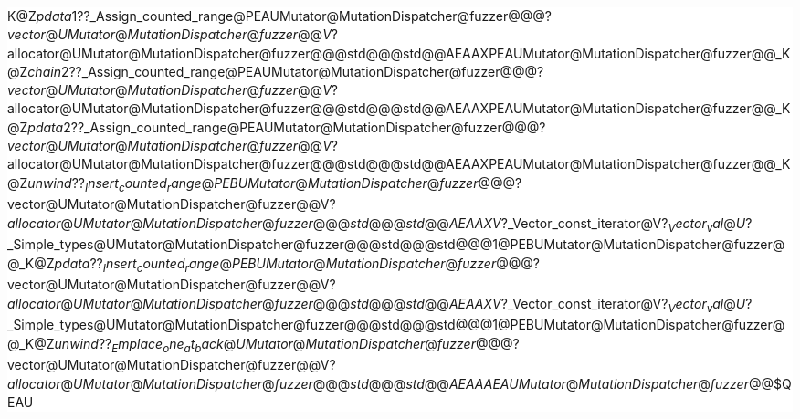 K@Z $pdata$1$??$_Assign_counted_range@PEAUMutator@MutationDispatcher@fuzzer@@@?$vector@UMutator@MutationDispatcher@fuzzer@@V?$allocator@UMutator@MutationDispatcher@fuzzer@@@std@@@std@@AEAAXPEAUMutator@MutationDispatcher@fuzzer@@_K@Z $chain$2$??$_Assign_counted_range@PEAUMutator@MutationDispatcher@fuzzer@@@?$vector@UMutator@MutationDispatcher@fuzzer@@V?$allocator@UMutator@MutationDispatcher@fuzzer@@@std@@@std@@AEAAXPEAUMutator@MutationDispatcher@fuzzer@@_K@Z $pdata$2$??$_Assign_counted_range@PEAUMutator@MutationDispatcher@fuzzer@@@?$vector@UMutator@MutationDispatcher@fuzzer@@V?$allocator@UMutator@MutationDispatcher@fuzzer@@@std@@@std@@AEAAXPEAUMutator@MutationDispatcher@fuzzer@@_K@Z $unwind$??$_Insert_counted_range@PEBUMutator@MutationDispatcher@fuzzer@@@?$vector@UMutator@MutationDispatcher@fuzzer@@V?$allocator@UMutator@MutationDispatcher@fuzzer@@@std@@@std@@AEAAXV?$_Vector_const_iterator@V?$_Vector_val@U?$_Simple_types@UMutator@MutationDispatcher@fuzzer@@@std@@@std@@@1@PEBUMutator@MutationDispatcher@fuzzer@@_K@Z $pdata$??$_Insert_counted_range@PEBUMutator@MutationDispatcher@fuzzer@@@?$vector@UMutator@MutationDispatcher@fuzzer@@V?$allocator@UMutator@MutationDispatcher@fuzzer@@@std@@@std@@AEAAXV?$_Vector_const_iterator@V?$_Vector_val@U?$_Simple_types@UMutator@MutationDispatcher@fuzzer@@@std@@@std@@@1@PEBUMutator@MutationDispatcher@fuzzer@@_K@Z $unwind$??$_Emplace_one_at_back@UMutator@MutationDispatcher@fuzzer@@@?$vector@UMutator@MutationDispatcher@fuzzer@@V?$allocator@UMutator@MutationDispatcher@fuzzer@@@std@@@std@@AEAAAEAUMutator@MutationDispatcher@fuzzer@@$$QEAU